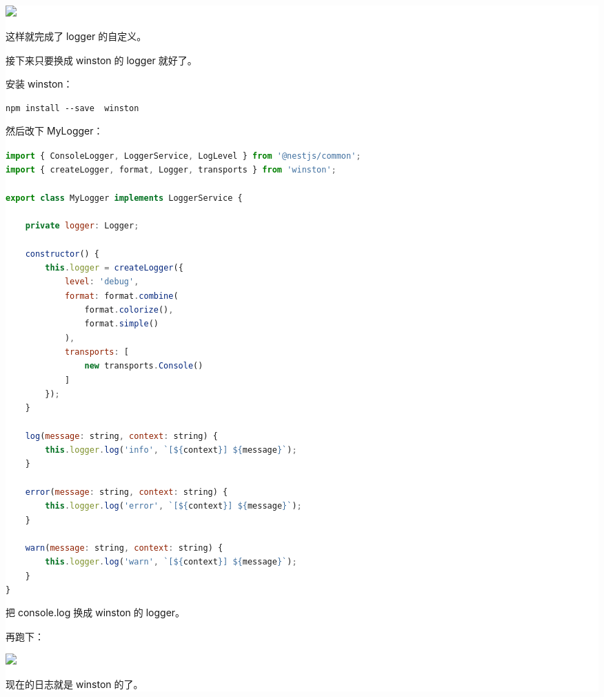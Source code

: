 ![](//liushuaiyang.oss-cn-shanghai.aliyuncs.com/nest-docs/image/第28章-6.png)

这样就完成了 logger 的自定义。

接下来只要换成 winston 的 logger 就好了。

安装 winston：

```
npm install --save  winston
```

然后改下 MyLogger：

```javascript
import { ConsoleLogger, LoggerService, LogLevel } from '@nestjs/common';
import { createLogger, format, Logger, transports } from 'winston';

export class MyLogger implements LoggerService {

    private logger: Logger;

    constructor() {    
        this.logger = createLogger({
            level: 'debug',
            format: format.combine(
                format.colorize(),
                format.simple()
            ),
            transports: [
                new transports.Console()
            ]
        });
    }

    log(message: string, context: string) {
        this.logger.log('info', `[${context}] ${message}`);
    }

    error(message: string, context: string) {
        this.logger.log('error', `[${context}] ${message}`);
    }

    warn(message: string, context: string) {
        this.logger.log('warn', `[${context}] ${message}`);
    }
}
```
把 console.log 换成 winston 的 logger。

再跑下：

![](//liushuaiyang.oss-cn-shanghai.aliyuncs.com/nest-docs/image/第28章-7.png)

现在的日志就是 winston 的了。
